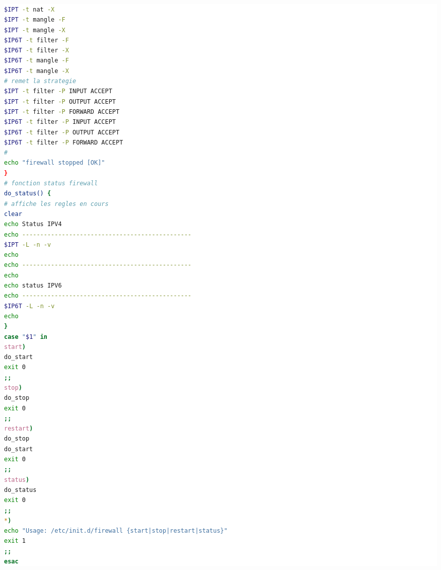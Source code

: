 ```bash
$IPT -t nat -X                                                                                                                                                                 
$IPT -t mangle -F                                                                                                                                                              
$IPT -t mangle -X
$IP6T -t filter -F
$IP6T -t filter -X
$IP6T -t mangle -F
$IP6T -t mangle -X
# remet la strategie
$IPT -t filter -P INPUT ACCEPT
$IPT -t filter -P OUTPUT ACCEPT
$IPT -t filter -P FORWARD ACCEPT
$IP6T -t filter -P INPUT ACCEPT
$IP6T -t filter -P OUTPUT ACCEPT
$IP6T -t filter -P FORWARD ACCEPT
#
echo "firewall stopped [OK]"
}
# fonction status firewall
do_status() {
# affiche les regles en cours
clear
echo Status IPV4
echo -----------------------------------------------
$IPT -L -n -v
echo
echo -----------------------------------------------
echo
echo status IPV6
echo -----------------------------------------------
$IP6T -L -n -v
echo
}
case "$1" in
start)
do_start
exit 0
;;
stop)
do_stop
exit 0
;;
restart)
do_stop
do_start
exit 0
;;
status)
do_status
exit 0
;;
*)
echo "Usage: /etc/init.d/firewall {start|stop|restart|status}"
exit 1
;;
esac
``` 
